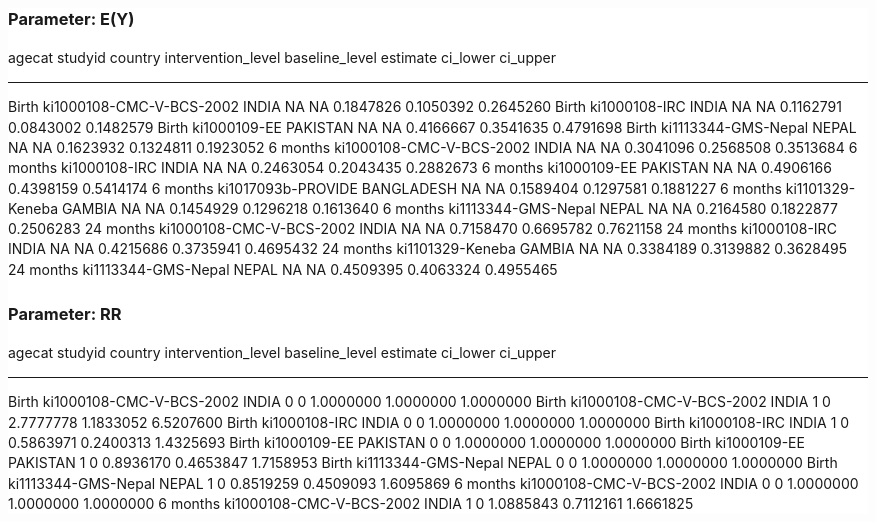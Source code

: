 
### Parameter: E(Y)


agecat      studyid                    country      intervention_level   baseline_level     estimate    ci_lower    ci_upper
----------  -------------------------  -----------  -------------------  ---------------  ----------  ----------  ----------
Birth       ki1000108-CMC-V-BCS-2002   INDIA        NA                   NA                0.1847826   0.1050392   0.2645260
Birth       ki1000108-IRC              INDIA        NA                   NA                0.1162791   0.0843002   0.1482579
Birth       ki1000109-EE               PAKISTAN     NA                   NA                0.4166667   0.3541635   0.4791698
Birth       ki1113344-GMS-Nepal        NEPAL        NA                   NA                0.1623932   0.1324811   0.1923052
6 months    ki1000108-CMC-V-BCS-2002   INDIA        NA                   NA                0.3041096   0.2568508   0.3513684
6 months    ki1000108-IRC              INDIA        NA                   NA                0.2463054   0.2043435   0.2882673
6 months    ki1000109-EE               PAKISTAN     NA                   NA                0.4906166   0.4398159   0.5414174
6 months    ki1017093b-PROVIDE         BANGLADESH   NA                   NA                0.1589404   0.1297581   0.1881227
6 months    ki1101329-Keneba           GAMBIA       NA                   NA                0.1454929   0.1296218   0.1613640
6 months    ki1113344-GMS-Nepal        NEPAL        NA                   NA                0.2164580   0.1822877   0.2506283
24 months   ki1000108-CMC-V-BCS-2002   INDIA        NA                   NA                0.7158470   0.6695782   0.7621158
24 months   ki1000108-IRC              INDIA        NA                   NA                0.4215686   0.3735941   0.4695432
24 months   ki1101329-Keneba           GAMBIA       NA                   NA                0.3384189   0.3139882   0.3628495
24 months   ki1113344-GMS-Nepal        NEPAL        NA                   NA                0.4509395   0.4063324   0.4955465


### Parameter: RR


agecat      studyid                    country      intervention_level   baseline_level     estimate    ci_lower    ci_upper
----------  -------------------------  -----------  -------------------  ---------------  ----------  ----------  ----------
Birth       ki1000108-CMC-V-BCS-2002   INDIA        0                    0                 1.0000000   1.0000000   1.0000000
Birth       ki1000108-CMC-V-BCS-2002   INDIA        1                    0                 2.7777778   1.1833052   6.5207600
Birth       ki1000108-IRC              INDIA        0                    0                 1.0000000   1.0000000   1.0000000
Birth       ki1000108-IRC              INDIA        1                    0                 0.5863971   0.2400313   1.4325693
Birth       ki1000109-EE               PAKISTAN     0                    0                 1.0000000   1.0000000   1.0000000
Birth       ki1000109-EE               PAKISTAN     1                    0                 0.8936170   0.4653847   1.7158953
Birth       ki1113344-GMS-Nepal        NEPAL        0                    0                 1.0000000   1.0000000   1.0000000
Birth       ki1113344-GMS-Nepal        NEPAL        1                    0                 0.8519259   0.4509093   1.6095869
6 months    ki1000108-CMC-V-BCS-2002   INDIA        0                    0                 1.0000000   1.0000000   1.0000000
6 months    ki1000108-CMC-V-BCS-2002   INDIA        1                    0                 1.0885843   0.7112161   1.6661825